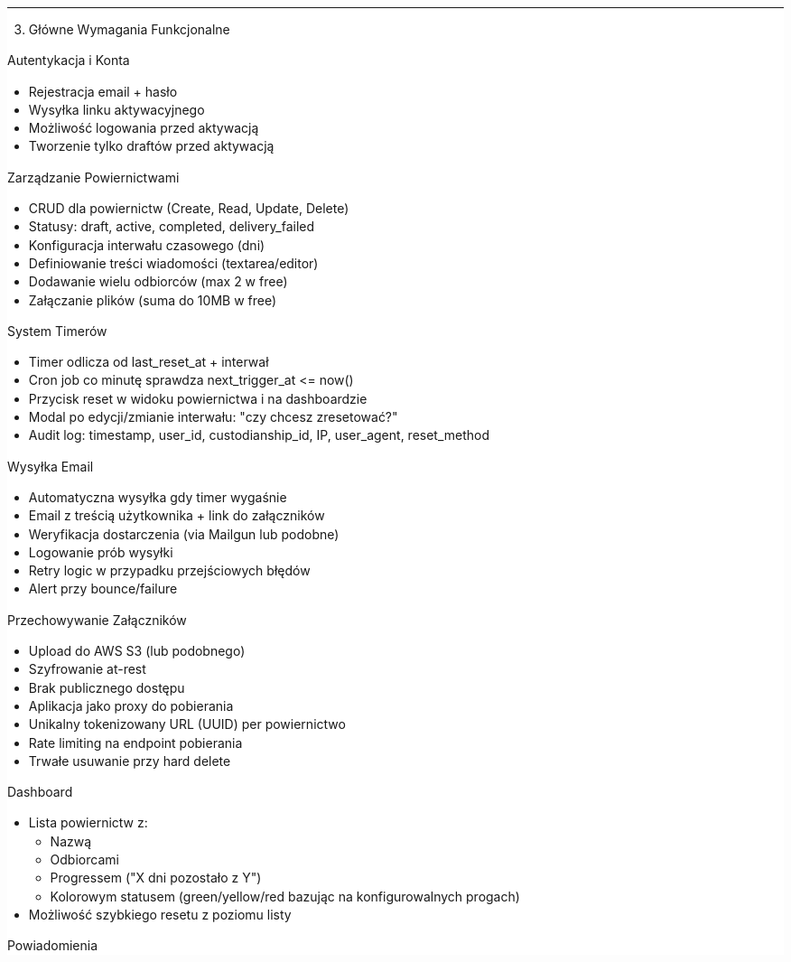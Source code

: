   ---
3. Główne Wymagania Funkcjonalne

Autentykacja i Konta

- Rejestracja email + hasło
- Wysyłka linku aktywacyjnego
- Możliwość logowania przed aktywacją
- Tworzenie tylko draftów przed aktywacją

Zarządzanie Powiernictwami

- CRUD dla powiernictw (Create, Read, Update, Delete)
- Statusy: draft, active, completed, delivery_failed
- Konfiguracja interwału czasowego (dni)
- Definiowanie treści wiadomości (textarea/editor)
- Dodawanie wielu odbiorców (max 2 w free)
- Załączanie plików (suma do 10MB w free)

System Timerów

- Timer odlicza od last_reset_at + interwał
- Cron job co minutę sprawdza next_trigger_at <= now()
- Przycisk reset w widoku powiernictwa i na dashboardzie
- Modal po edycji/zmianie interwału: "czy chcesz zresetować?"
- Audit log: timestamp, user_id, custodianship_id, IP, user_agent, reset_method

Wysyłka Email

- Automatyczna wysyłka gdy timer wygaśnie
- Email z treścią użytkownika + link do załączników
- Weryfikacja dostarczenia (via Mailgun lub podobne)
- Logowanie prób wysyłki
- Retry logic w przypadku przejściowych błędów
- Alert przy bounce/failure

Przechowywanie Załączników

- Upload do AWS S3 (lub podobnego)
- Szyfrowanie at-rest
- Brak publicznego dostępu
- Aplikacja jako proxy do pobierania
- Unikalny tokenizowany URL (UUID) per powiernictwo
- Rate limiting na endpoint pobierania
- Trwałe usuwanie przy hard delete

Dashboard

- Lista powiernictw z:
    - Nazwą
    - Odbiorcami
    - Progressem ("X dni pozostało z Y")
    - Kolorowym statusem (green/yellow/red bazując na konfigurowalnych progach)
- Możliwość szybkiego resetu z poziomu listy

Powiadomienia
